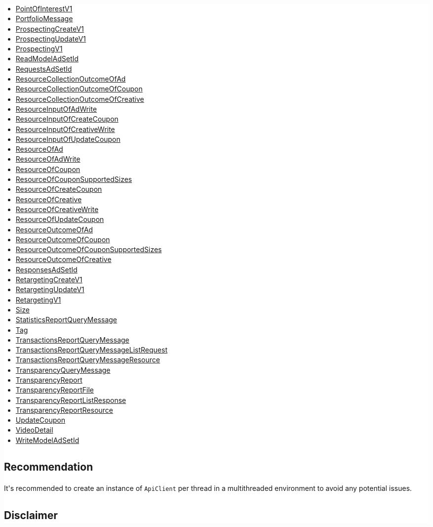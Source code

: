  - [PointOfInterestV1](docs/PointOfInterestV1.md)
 - [PortfolioMessage](docs/PortfolioMessage.md)
 - [ProspectingCreateV1](docs/ProspectingCreateV1.md)
 - [ProspectingUpdateV1](docs/ProspectingUpdateV1.md)
 - [ProspectingV1](docs/ProspectingV1.md)
 - [ReadModelAdSetId](docs/ReadModelAdSetId.md)
 - [RequestsAdSetId](docs/RequestsAdSetId.md)
 - [ResourceCollectionOutcomeOfAd](docs/ResourceCollectionOutcomeOfAd.md)
 - [ResourceCollectionOutcomeOfCoupon](docs/ResourceCollectionOutcomeOfCoupon.md)
 - [ResourceCollectionOutcomeOfCreative](docs/ResourceCollectionOutcomeOfCreative.md)
 - [ResourceInputOfAdWrite](docs/ResourceInputOfAdWrite.md)
 - [ResourceInputOfCreateCoupon](docs/ResourceInputOfCreateCoupon.md)
 - [ResourceInputOfCreativeWrite](docs/ResourceInputOfCreativeWrite.md)
 - [ResourceInputOfUpdateCoupon](docs/ResourceInputOfUpdateCoupon.md)
 - [ResourceOfAd](docs/ResourceOfAd.md)
 - [ResourceOfAdWrite](docs/ResourceOfAdWrite.md)
 - [ResourceOfCoupon](docs/ResourceOfCoupon.md)
 - [ResourceOfCouponSupportedSizes](docs/ResourceOfCouponSupportedSizes.md)
 - [ResourceOfCreateCoupon](docs/ResourceOfCreateCoupon.md)
 - [ResourceOfCreative](docs/ResourceOfCreative.md)
 - [ResourceOfCreativeWrite](docs/ResourceOfCreativeWrite.md)
 - [ResourceOfUpdateCoupon](docs/ResourceOfUpdateCoupon.md)
 - [ResourceOutcomeOfAd](docs/ResourceOutcomeOfAd.md)
 - [ResourceOutcomeOfCoupon](docs/ResourceOutcomeOfCoupon.md)
 - [ResourceOutcomeOfCouponSupportedSizes](docs/ResourceOutcomeOfCouponSupportedSizes.md)
 - [ResourceOutcomeOfCreative](docs/ResourceOutcomeOfCreative.md)
 - [ResponsesAdSetId](docs/ResponsesAdSetId.md)
 - [RetargetingCreateV1](docs/RetargetingCreateV1.md)
 - [RetargetingUpdateV1](docs/RetargetingUpdateV1.md)
 - [RetargetingV1](docs/RetargetingV1.md)
 - [Size](docs/Size.md)
 - [StatisticsReportQueryMessage](docs/StatisticsReportQueryMessage.md)
 - [Tag](docs/Tag.md)
 - [TransactionsReportQueryMessage](docs/TransactionsReportQueryMessage.md)
 - [TransactionsReportQueryMessageListRequest](docs/TransactionsReportQueryMessageListRequest.md)
 - [TransactionsReportQueryMessageResource](docs/TransactionsReportQueryMessageResource.md)
 - [TransparencyQueryMessage](docs/TransparencyQueryMessage.md)
 - [TransparencyReport](docs/TransparencyReport.md)
 - [TransparencyReportFile](docs/TransparencyReportFile.md)
 - [TransparencyReportListResponse](docs/TransparencyReportListResponse.md)
 - [TransparencyReportResource](docs/TransparencyReportResource.md)
 - [UpdateCoupon](docs/UpdateCoupon.md)
 - [VideoDetail](docs/VideoDetail.md)
 - [WriteModelAdSetId](docs/WriteModelAdSetId.md)


## Recommendation

It's recommended to create an instance of `ApiClient` per thread in a multithreaded environment to avoid any potential issues.

## Disclaimer
